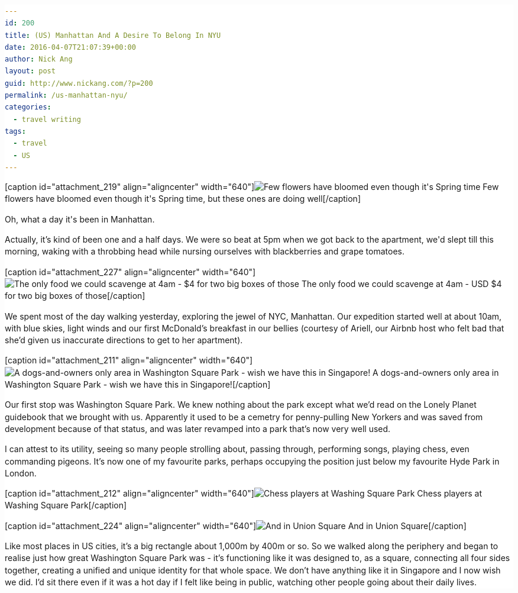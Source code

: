 ```yaml
---
id: 200
title: (US) Manhattan And A Desire To Belong In NYU
date: 2016-04-07T21:07:39+00:00
author: Nick Ang
layout: post
guid: http://www.nickang.com/?p=200
permalink: /us-manhattan-nyu/
categories:
  - travel writing
tags:
  - travel
  - US
---
```

[caption id="attachment_219" align="aligncenter" width="640"]<img class="size-full wp-image-219" src="http://www.nickang.com/wp-content/uploads/2016/04/DSCF6764_edited.jpg" alt="Few flowers have bloomed even though it's Spring time" width="640" height="427" /> Few flowers have bloomed even though it's Spring time, but these ones are doing well[/caption]

Oh, what a day it's been in Manhattan.

Actually, it’s kind of been one and a half days. We were so beat at 5pm when we got back to the apartment, we'd slept till this morning, waking with a throbbing head while nursing ourselves with blackberries and grape tomatoes.



[caption id="attachment_227" align="aligncenter" width="640"]<img class="size-full wp-image-227" src="http://www.nickang.com/wp-content/uploads/2016/04/DSCF6895_edited.jpg" alt="The only food we could scavenge at 4am - $4 for two big boxes of those" width="640" height="427" /> The only food we could scavenge at 4am - USD $4 for two big boxes of those[/caption]

We spent most of the day walking yesterday, exploring the jewel of NYC, Manhattan. Our expedition started well at about 10am, with blue skies, light winds and our first McDonald’s breakfast in our bellies (courtesy of Ariell, our Airbnb host who felt bad that she’d given us inaccurate directions to get to her apartment).

[caption id="attachment_211" align="aligncenter" width="640"]<img class="size-full wp-image-211" src="http://www.nickang.com/wp-content/uploads/2016/04/DSCF6651_edited-1.jpg" alt="A dogs-and-owners only area in Washington Square Park - wish we have this in Singapore!" width="640" height="427" /> A dogs-and-owners only area in Washington Square Park - wish we have this in Singapore![/caption]

Our first stop was Washington Square Park. We knew nothing about the park except what we’d read on the Lonely Planet guidebook that we brought with us. Apparently it used to be a cemetry for penny-pulling New Yorkers and was saved from development because of that status, and was later revamped into a park that’s now very well used.

I can attest to its utility, seeing so many people strolling about, passing through, performing songs, playing chess, even commanding pigeons. It’s now one of my favourite parks, perhaps occupying the position just below my favourite Hyde Park in London.

[caption id="attachment_212" align="aligncenter" width="640"]<img class="size-full wp-image-212" src="http://www.nickang.com/wp-content/uploads/2016/04/DSCF6660_edited.jpg" alt="Chess players at Washing Square Park" width="640" height="427" /> Chess players at Washing Square Park[/caption]

[caption id="attachment_224" align="aligncenter" width="640"]<img class="size-full wp-image-224" src="http://www.nickang.com/wp-content/uploads/2016/04/DSCF6845_edited.jpg" alt="And in Union Square" width="640" height="427" /> And in Union Square[/caption]

Like most places in US cities, it’s a big rectangle about 1,000m by 400m or so. So we walked along the periphery and began to realise just how great Washington Square Park was - it’s functioning like it was designed to, as a square, connecting all four sides together, creating a unified and unique identity for that whole space. We don’t have anything like it in Singapore and I now wish we did. I’d sit there even if it was a hot day if I felt like being in public, watching other people going about their daily lives.
